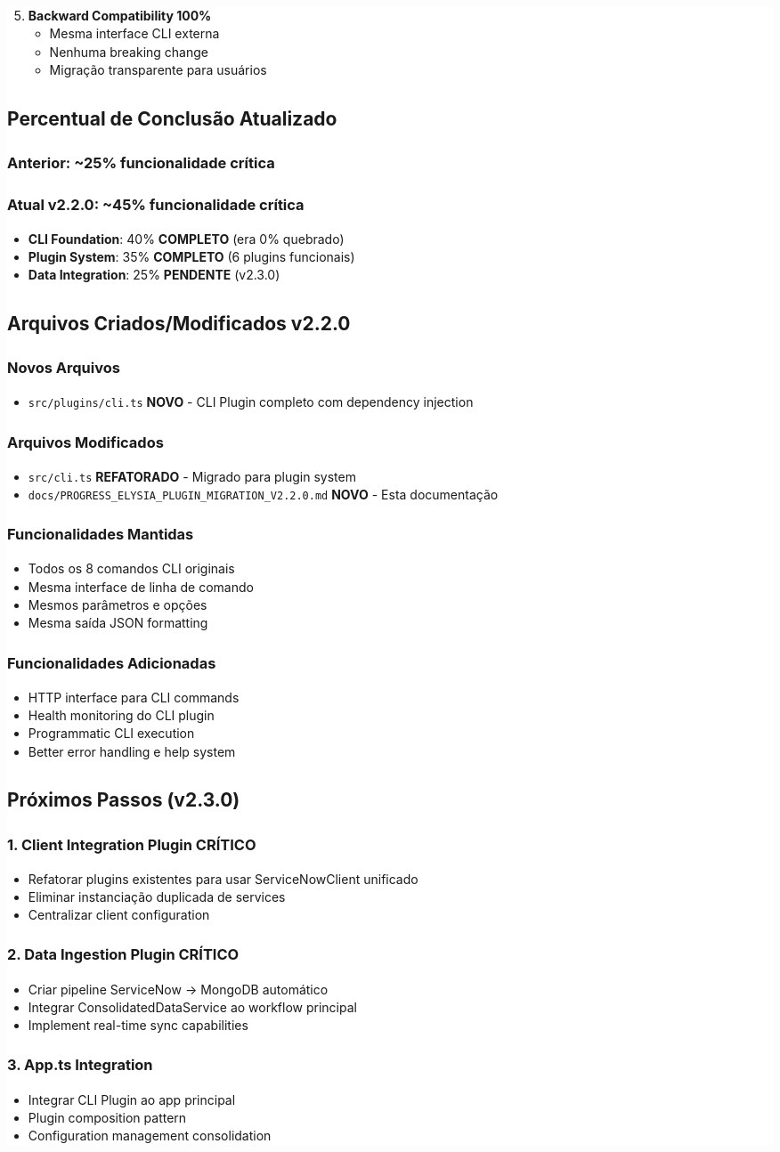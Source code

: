 5. **Backward Compatibility 100%**
   - Mesma interface CLI externa
   - Nenhuma breaking change
   - Migração transparente para usuários

## Percentual de Conclusão Atualizado

### **Anterior**: ~25% funcionalidade crítica
### **Atual v2.2.0**: ~45% funcionalidade crítica

- **CLI Foundation**: 40% **COMPLETO** (era 0% quebrado)
- **Plugin System**: 35% **COMPLETO** (6 plugins funcionais)
- **Data Integration**: 25% **PENDENTE** (v2.3.0)

## Arquivos Criados/Modificados v2.2.0

### **Novos Arquivos**
- `src/plugins/cli.ts` **NOVO** - CLI Plugin completo com dependency injection

### **Arquivos Modificados**
- `src/cli.ts` **REFATORADO** - Migrado para plugin system
- `docs/PROGRESS_ELYSIA_PLUGIN_MIGRATION_V2.2.0.md` **NOVO** - Esta documentação

### **Funcionalidades Mantidas**
- Todos os 8 comandos CLI originais
- Mesma interface de linha de comando
- Mesmos parâmetros e opções
- Mesma saída JSON formatting

### **Funcionalidades Adicionadas**
- HTTP interface para CLI commands
- Health monitoring do CLI plugin
- Programmatic CLI execution
- Better error handling e help system

## Próximos Passos (v2.3.0)

### **1. Client Integration Plugin** **CRÍTICO**
- Refatorar plugins existentes para usar ServiceNowClient unificado
- Eliminar instanciação duplicada de services
- Centralizar client configuration

### **2. Data Ingestion Plugin** **CRÍTICO**
- Criar pipeline ServiceNow → MongoDB automático
- Integrar ConsolidatedDataService ao workflow principal
- Implement real-time sync capabilities

### **3. App.ts Integration**
- Integrar CLI Plugin ao app principal
- Plugin composition pattern
- Configuration management consolidation
